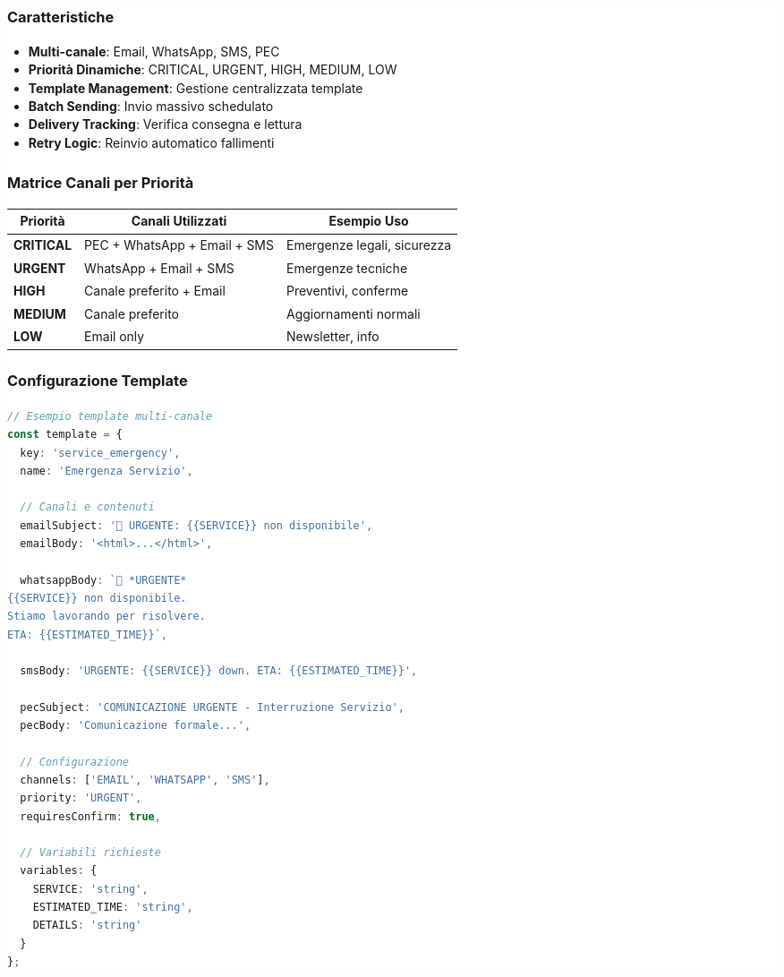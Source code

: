 ### Caratteristiche

- **Multi-canale**: Email, WhatsApp, SMS, PEC
- **Priorità Dinamiche**: CRITICAL, URGENT, HIGH, MEDIUM, LOW
- **Template Management**: Gestione centralizzata template
- **Batch Sending**: Invio massivo schedulato
- **Delivery Tracking**: Verifica consegna e lettura
- **Retry Logic**: Reinvio automatico fallimenti

### Matrice Canali per Priorità

| Priorità | Canali Utilizzati | Esempio Uso |
|----------|------------------|-------------|
| **CRITICAL** | PEC + WhatsApp + Email + SMS | Emergenze legali, sicurezza |
| **URGENT** | WhatsApp + Email + SMS | Emergenze tecniche |
| **HIGH** | Canale preferito + Email | Preventivi, conferme |
| **MEDIUM** | Canale preferito | Aggiornamenti normali |
| **LOW** | Email only | Newsletter, info |

### Configurazione Template

```typescript
// Esempio template multi-canale
const template = {
  key: 'service_emergency',
  name: 'Emergenza Servizio',
  
  // Canali e contenuti
  emailSubject: '🚨 URGENTE: {{SERVICE}} non disponibile',
  emailBody: '<html>...</html>',
  
  whatsappBody: `🚨 *URGENTE*
{{SERVICE}} non disponibile.
Stiamo lavorando per risolvere.
ETA: {{ESTIMATED_TIME}}`,
  
  smsBody: 'URGENTE: {{SERVICE}} down. ETA: {{ESTIMATED_TIME}}',
  
  pecSubject: 'COMUNICAZIONE URGENTE - Interruzione Servizio',
  pecBody: 'Comunicazione formale...',
  
  // Configurazione
  channels: ['EMAIL', 'WHATSAPP', 'SMS'],
  priority: 'URGENT',
  requiresConfirm: true,
  
  // Variabili richieste
  variables: {
    SERVICE: 'string',
    ESTIMATED_TIME: 'string',
    DETAILS: 'string'
  }
};
```
